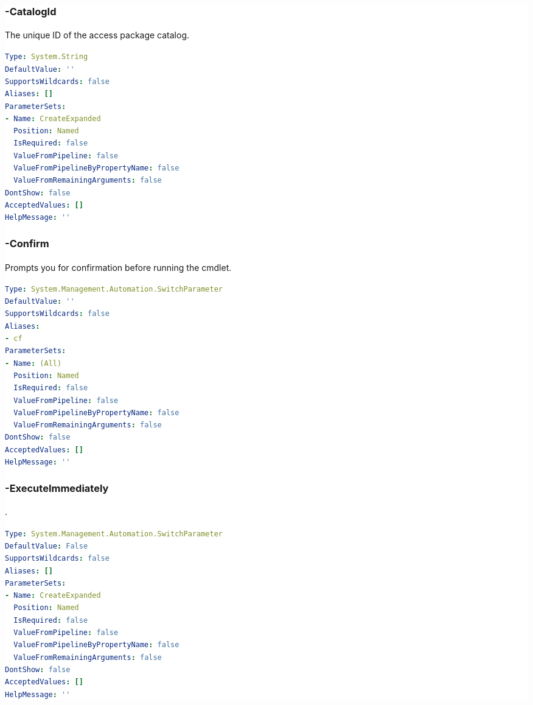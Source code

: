 ### -CatalogId

The unique ID of the access package catalog.

```yaml
Type: System.String
DefaultValue: ''
SupportsWildcards: false
Aliases: []
ParameterSets:
- Name: CreateExpanded
  Position: Named
  IsRequired: false
  ValueFromPipeline: false
  ValueFromPipelineByPropertyName: false
  ValueFromRemainingArguments: false
DontShow: false
AcceptedValues: []
HelpMessage: ''
```

### -Confirm

Prompts you for confirmation before running the cmdlet.

```yaml
Type: System.Management.Automation.SwitchParameter
DefaultValue: ''
SupportsWildcards: false
Aliases:
- cf
ParameterSets:
- Name: (All)
  Position: Named
  IsRequired: false
  ValueFromPipeline: false
  ValueFromPipelineByPropertyName: false
  ValueFromRemainingArguments: false
DontShow: false
AcceptedValues: []
HelpMessage: ''
```

### -ExecuteImmediately

.

```yaml
Type: System.Management.Automation.SwitchParameter
DefaultValue: False
SupportsWildcards: false
Aliases: []
ParameterSets:
- Name: CreateExpanded
  Position: Named
  IsRequired: false
  ValueFromPipeline: false
  ValueFromPipelineByPropertyName: false
  ValueFromRemainingArguments: false
DontShow: false
AcceptedValues: []
HelpMessage: ''
```

